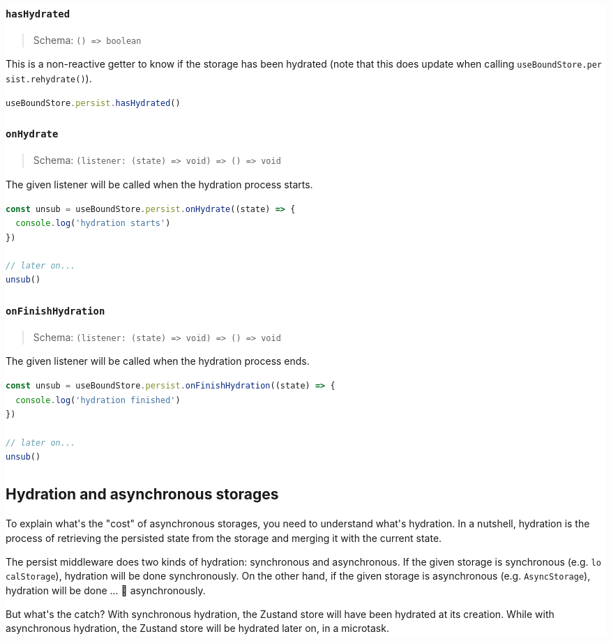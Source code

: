 ### `hasHydrated`

> Schema: `() => boolean`

This is a non-reactive getter to know if the storage has been hydrated (note that this does update when calling `useBoundStore.persist.rehydrate()`).

```ts
useBoundStore.persist.hasHydrated()
```

### `onHydrate`

> Schema: `(listener: (state) => void) => () => void`

The given listener will be called when the hydration process starts.

```ts
const unsub = useBoundStore.persist.onHydrate((state) => {
  console.log('hydration starts')
})

// later on...
unsub()
```

### `onFinishHydration`

> Schema: `(listener: (state) => void) => () => void`

The given listener will be called when the hydration process ends.

```ts
const unsub = useBoundStore.persist.onFinishHydration((state) => {
  console.log('hydration finished')
})

// later on...
unsub()
```

## Hydration and asynchronous storages

To explain what's the "cost" of asynchronous storages, you need to understand what's hydration.
In a nutshell, hydration is the process of retrieving the persisted state from the storage and merging it with the current state.

The persist middleware does two kinds of hydration: synchronous and asynchronous.
If the given storage is synchronous (e.g. `localStorage`), hydration will be done synchronously. On the other hand, if the given storage is asynchronous (e.g. `AsyncStorage`), hydration will be done ... 🥁 asynchronously.

But what's the catch?
With synchronous hydration, the Zustand store will have been hydrated at its creation.
While with asynchronous hydration, the Zustand store will be hydrated later on, in a microtask.
